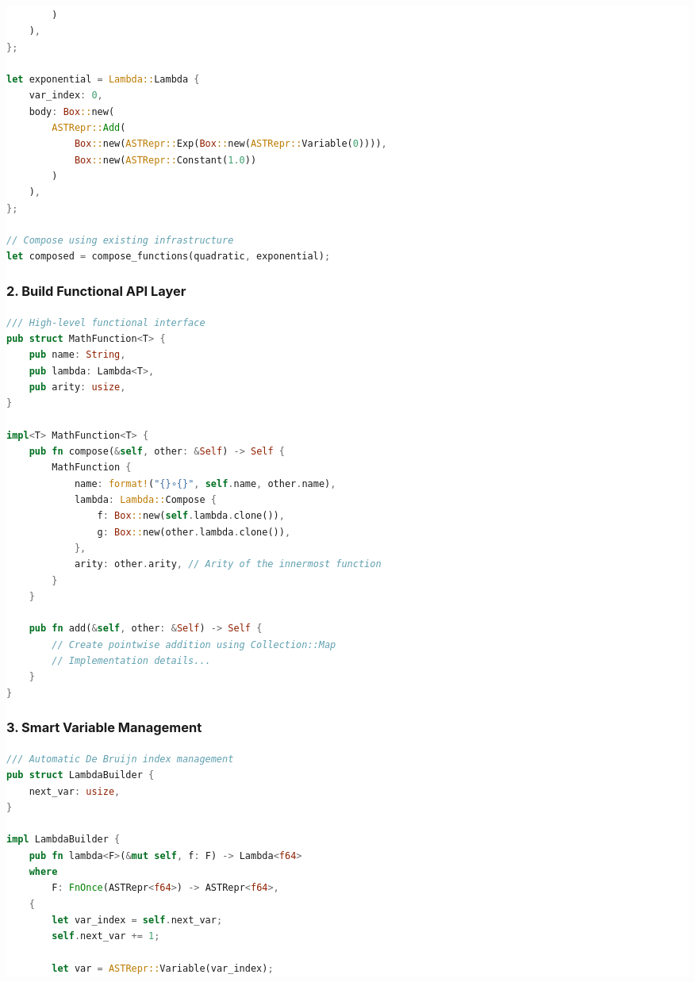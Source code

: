 ```rust
        )
    ),
};

let exponential = Lambda::Lambda {
    var_index: 0,
    body: Box::new(
        ASTRepr::Add(
            Box::new(ASTRepr::Exp(Box::new(ASTRepr::Variable(0)))),
            Box::new(ASTRepr::Constant(1.0))
        )
    ),
};

// Compose using existing infrastructure
let composed = compose_functions(quadratic, exponential);
```

### 2. Build Functional API Layer

```rust
/// High-level functional interface
pub struct MathFunction<T> {
    pub name: String,
    pub lambda: Lambda<T>,
    pub arity: usize,
}

impl<T> MathFunction<T> {
    pub fn compose(&self, other: &Self) -> Self {
        MathFunction {
            name: format!("{}∘{}", self.name, other.name),
            lambda: Lambda::Compose {
                f: Box::new(self.lambda.clone()),
                g: Box::new(other.lambda.clone()),
            },
            arity: other.arity, // Arity of the innermost function
        }
    }
    
    pub fn add(&self, other: &Self) -> Self {
        // Create pointwise addition using Collection::Map
        // Implementation details...
    }
}
```

### 3. Smart Variable Management

```rust
/// Automatic De Bruijn index management
pub struct LambdaBuilder {
    next_var: usize,
}

impl LambdaBuilder {
    pub fn lambda<F>(&mut self, f: F) -> Lambda<f64>
    where
        F: FnOnce(ASTRepr<f64>) -> ASTRepr<f64>,
    {
        let var_index = self.next_var;
        self.next_var += 1;
        
        let var = ASTRepr::Variable(var_index);
```
